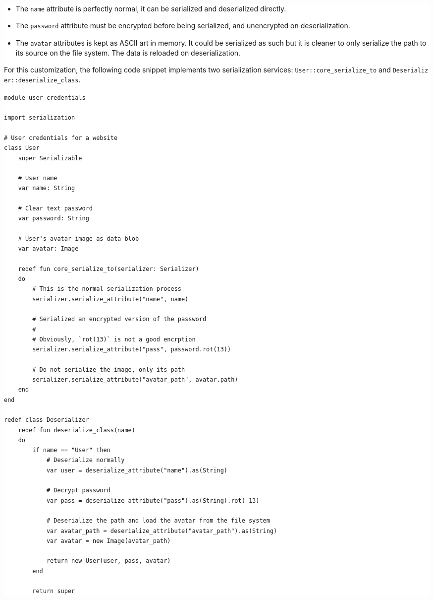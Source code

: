 * The `name` attribute is perfectly normal, it can be serialized and deserialized
  directly.

* The `password` attribute must be encrypted before being serialized,
  and unencrypted on deserialization.

* The `avatar` attributes is kept as ASCII art in memory.
  It could be serialized as such but it is cleaner to only
  serialize the path to its source on the file system.
  The data is reloaded on deserialization.

For this customization, the following code snippet implements
two serialization services: `User::core_serialize_to` and
`Deserializer::deserialize_class`.

~~~
module user_credentials

import serialization

# User credentials for a website
class User
	super Serializable

	# User name
	var name: String

	# Clear text password
	var password: String

	# User's avatar image as data blob
	var avatar: Image

	redef fun core_serialize_to(serializer: Serializer)
	do
		# This is the normal serialization process
		serializer.serialize_attribute("name", name)

		# Serialized an encrypted version of the password
		#
		# Obviously, `rot(13)` is not a good encrption
		serializer.serialize_attribute("pass", password.rot(13))

		# Do not serialize the image, only its path
		serializer.serialize_attribute("avatar_path", avatar.path)
	end
end

redef class Deserializer
	redef fun deserialize_class(name)
	do
		if name == "User" then
			# Deserialize normally
			var user = deserialize_attribute("name").as(String)

			# Decrypt password
			var pass = deserialize_attribute("pass").as(String).rot(-13)

			# Deserialize the path and load the avatar from the file system
			var avatar_path = deserialize_attribute("avatar_path").as(String)
			var avatar = new Image(avatar_path)

			return new User(user, pass, avatar)
		end

		return super
~~~